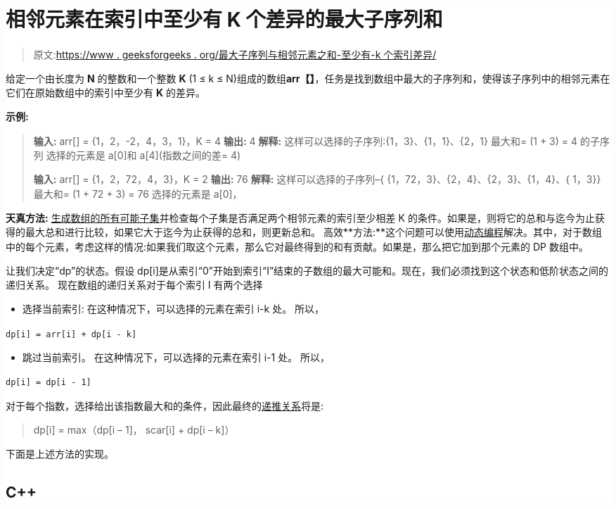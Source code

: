 # 相邻元素在索引中至少有 K 个差异的最大子序列和

> 原文:[https://www . geeksforgeeks . org/最大子序列与相邻元素之和-至少有-k 个索引差异/](https://www.geeksforgeeks.org/maximum-subsequence-sum-with-adjacent-elements-having-atleast-k-difference-in-index/)

给定一个由长度为 **N** 的整数和一个整数 **K** (1 ≤ k ≤ N)组成的数组**arr【】**，任务是找到数组中最大的子序列和，使得该子序列中的相邻元素在它们在原始数组中的索引中至少有 **K** 的差异。

**示例:**

> **输入:** arr[] = {1，2，-2，4，3，1}，K = 4
> **输出:** 4
> **解释:**
> 这样可以选择的子序列:{1，3}、{1，1}、{2，1}
> 最大和= (1 + 3) = 4 的子序列
> 选择的元素是 a[0]和 a[4](指数之间的差= 4)
> 
> **输入:** arr[] = {1，2，72，4，3}，K = 2
> **输出:** 76
> **解释:**
> 这样可以选择的子序列–{ {1，72，3}、{2，4}、{2，3}、{1，4}、{ 1，3}}
> 最大和= (1 + 72 + 3) = 76
> 选择的元素是 a[0]，

**天真方法:** [生成数组的所有可能子集](https://www.geeksforgeeks.org/backtracking-to-find-all-subsets/)并检查每个子集是否满足两个相邻元素的索引至少相差 K 的条件。如果是，则将它的总和与迄今为止获得的最大总和进行比较，如果它大于迄今为止获得的总和，则更新总和。
高效**方法:**这个问题可以使用[动态编程](https://www.geeksforgeeks.org/dynamic-programming/)解决。其中，对于数组中的每个元素，考虑这样的情况:如果我们取这个元素，那么它对最终得到的和有贡献。如果是，那么把它加到那个元素的 DP 数组中。

让我们决定“dp”的状态。假设 dp[i]是从索引“0”开始到索引“I”结束的子数组的最大可能和。现在，我们必须找到这个状态和低阶状态之间的递归关系。
现在数组的递归关系对于每个索引 I 有两个选择

*   选择当前索引:
    在这种情况下，可以选择的元素在索引 i-k 处。
    所以，

```
dp[i] = arr[i] + dp[i - k]
```

*   跳过当前索引。
    在这种情况下，可以选择的元素在索引 i-1 处。
    所以，

```
dp[i] = dp[i - 1]
```

对于每个指数，选择给出该指数最大和的条件，因此最终的[递推关系](https://www.geeksforgeeks.org/different-types-recurrence-relations-solutions/)将是:

> dp[i] = max（dp[i – 1]， scar[i] + dp[i – k]）

下面是上述方法的实现。

## C++
